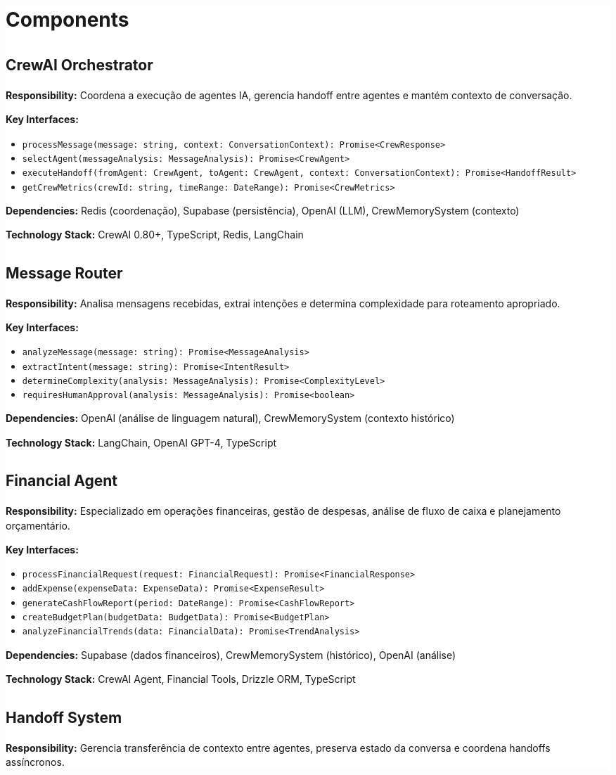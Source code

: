 # Components

## CrewAI Orchestrator
**Responsibility:** Coordena a execução de agentes IA, gerencia handoff entre agentes e mantém contexto de conversação.

**Key Interfaces:**
- `processMessage(message: string, context: ConversationContext): Promise<CrewResponse>`
- `selectAgent(messageAnalysis: MessageAnalysis): Promise<CrewAgent>`
- `executeHandoff(fromAgent: CrewAgent, toAgent: CrewAgent, context: ConversationContext): Promise<HandoffResult>`
- `getCrewMetrics(crewId: string, timeRange: DateRange): Promise<CrewMetrics>`

**Dependencies:** Redis (coordenação), Supabase (persistência), OpenAI (LLM), CrewMemorySystem (contexto)

**Technology Stack:** CrewAI 0.80+, TypeScript, Redis, LangChain

## Message Router
**Responsibility:** Analisa mensagens recebidas, extrai intenções e determina complexidade para roteamento apropriado.

**Key Interfaces:**
- `analyzeMessage(message: string): Promise<MessageAnalysis>`
- `extractIntent(message: string): Promise<IntentResult>`
- `determineComplexity(analysis: MessageAnalysis): Promise<ComplexityLevel>`
- `requiresHumanApproval(analysis: MessageAnalysis): Promise<boolean>`

**Dependencies:** OpenAI (análise de linguagem natural), CrewMemorySystem (contexto histórico)

**Technology Stack:** LangChain, OpenAI GPT-4, TypeScript

## Financial Agent
**Responsibility:** Especializado em operações financeiras, gestão de despesas, análise de fluxo de caixa e planejamento orçamentário.

**Key Interfaces:**
- `processFinancialRequest(request: FinancialRequest): Promise<FinancialResponse>`
- `addExpense(expenseData: ExpenseData): Promise<ExpenseResult>`
- `generateCashFlowReport(period: DateRange): Promise<CashFlowReport>`
- `createBudgetPlan(budgetData: BudgetData): Promise<BudgetPlan>`
- `analyzeFinancialTrends(data: FinancialData): Promise<TrendAnalysis>`

**Dependencies:** Supabase (dados financeiros), CrewMemorySystem (histórico), OpenAI (análise)

**Technology Stack:** CrewAI Agent, Financial Tools, Drizzle ORM, TypeScript

## Handoff System
**Responsibility:** Gerencia transferência de contexto entre agentes, preserva estado da conversa e coordena handoffs assíncronos.
